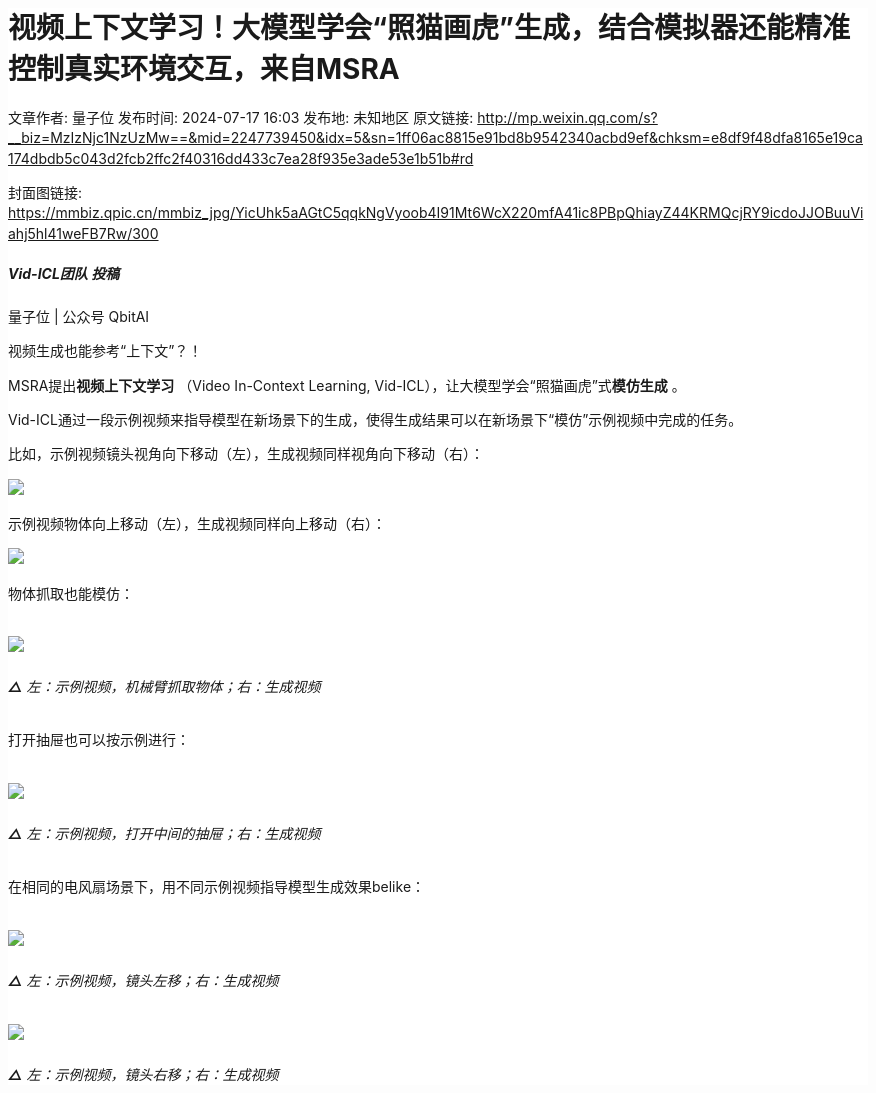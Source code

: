 # 视频上下文学习！大模型学会“照猫画虎”生成，结合模拟器还能精准控制真实环境交互，来自MSRA

文章作者: 量子位
发布时间: 2024-07-17 16:03
发布地: 未知地区
原文链接: http://mp.weixin.qq.com/s?__biz=MzIzNjc1NzUzMw==&mid=2247739450&idx=5&sn=1ff06ac8815e91bd8b9542340acbd9ef&chksm=e8df9f48dfa8165e19ca174dbdb5c043d2fcb2ffc2f40316dd433c7ea28f935e3ade53e1b51b#rd

封面图链接: https://mmbiz.qpic.cn/mmbiz_jpg/YicUhk5aAGtC5qqkNgVyoob4I91Mt6WcX220mfA41ic8PBpQhiayZ44KRMQcjRY9icdoJJOBuuViahj5hl41weFB7Rw/300

##### Vid-ICL团队 投稿  
量子位 | 公众号 QbitAI

视频生成也能参考“上下文”？！

MSRA提出**视频上下文学习** （Video In-Context Learning, Vid-ICL），让大模型学会“照猫画虎”式**模仿生成** 。

Vid-ICL通过一段示例视频来指导模型在新场景下的生成，使得生成结果可以在新场景下“模仿”示例视频中完成的任务。

比如，示例视频镜头视角向下移动（左），生成视频同样视角向下移动（右）：

![](https://mmbiz.qpic.cn/mmbiz_gif/YicUhk5aAGtC5qqkNgVyoob4I91Mt6WcXK1zF69c0SX50hnEF15vhYhEevYLb4INajVOu1GtjKzddEjgBdZ2KSw/640?wx_fmt=gif&from=appmsg)

示例视频物体向上移动（左），生成视频同样向上移动（右）：

![](https://mmbiz.qpic.cn/mmbiz_gif/YicUhk5aAGtC5qqkNgVyoob4I91Mt6WcXic5Dcpic3Y0ggGM6UpxMmUpwCrO6vG2JPqOvA88UtPjwKcoFSJnwYoaQ/640?wx_fmt=gif&from=appmsg)

物体抓取也能模仿：

######
**![](https://mmbiz.qpic.cn/mmbiz_gif/YicUhk5aAGtC5qqkNgVyoob4I91Mt6WcXibZm56zWaHLuTiasmCbxMSiaycWoiceVIb39C8BZ7YoetibywDrL98hUeKg/640?wx_fmt=gif&from=appmsg)**

###### **△** 左：示例视频，机械臂抓取物体；右：生成视频

打开抽屉也可以按示例进行：

######
**![](https://mmbiz.qpic.cn/mmbiz_gif/YicUhk5aAGtC5qqkNgVyoob4I91Mt6WcXef8ibia7Vu2agxUokQ9jKBDhR6ibibDq0De0E7Ivclwljke1qvPUHHwibCg/640?wx_fmt=gif&from=appmsg)**

###### **△** 左：示例视频，打开中间的抽屉；右：生成视频

在相同的电风扇场景下，用不同示例视频指导模型生成效果belike：

######
****![](https://mmbiz.qpic.cn/mmbiz_gif/YicUhk5aAGtC5qqkNgVyoob4I91Mt6WcX9kX357hsvials8sYk77SpULXoBszI06JLyG2Vjicxlia3HT63jvw4SibtA/640?wx_fmt=gif&from=appmsg)****

###### **△** 左：示例视频，镜头左移；右：生成视频

######
**![](https://mmbiz.qpic.cn/mmbiz_gif/YicUhk5aAGtC5qqkNgVyoob4I91Mt6WcX7CyoeNgnCnXISlICNXnF4ykXfdAqt6jtV8Uqc5SiahlPSRuKBu9aqLw/640?wx_fmt=gif&from=appmsg)**

###### **△** 左：示例视频，镜头右移；右：生成视频

